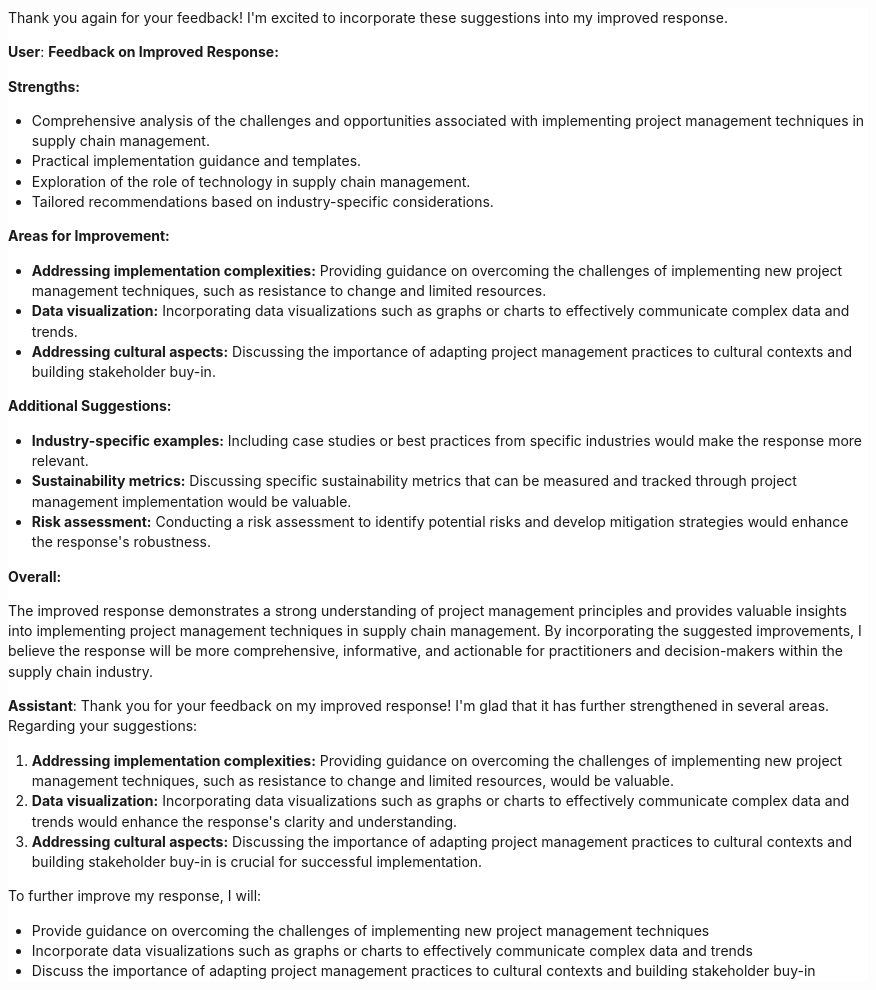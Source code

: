 Thank you again for your feedback! I'm excited to incorporate these suggestions into my improved response.

**User**: **Feedback on Improved Response:**

**Strengths:**

* Comprehensive analysis of the challenges and opportunities associated with implementing project management techniques in supply chain management.
* Practical implementation guidance and templates.
* Exploration of the role of technology in supply chain management.
* Tailored recommendations based on industry-specific considerations.

**Areas for Improvement:**

* **Addressing implementation complexities:** Providing guidance on overcoming the challenges of implementing new project management techniques, such as resistance to change and limited resources.
* **Data visualization:** Incorporating data visualizations such as graphs or charts to effectively communicate complex data and trends.
* **Addressing cultural aspects:** Discussing the importance of adapting project management practices to cultural contexts and building stakeholder buy-in.

**Additional Suggestions:**

* **Industry-specific examples:** Including case studies or best practices from specific industries would make the response more relevant.
* **Sustainability metrics:** Discussing specific sustainability metrics that can be measured and tracked through project management implementation would be valuable.
* **Risk assessment:** Conducting a risk assessment to identify potential risks and develop mitigation strategies would enhance the response's robustness.

**Overall:**

The improved response demonstrates a strong understanding of project management principles and provides valuable insights into implementing project management techniques in supply chain management. By incorporating the suggested improvements, I believe the response will be more comprehensive, informative, and actionable for practitioners and decision-makers within the supply chain industry.

**Assistant**: Thank you for your feedback on my improved response! I'm glad that it has further strengthened in several areas.
Regarding your suggestions:
1. **Addressing implementation complexities:** Providing guidance on overcoming the challenges of implementing new project management techniques, such as resistance to change and limited resources, would be valuable.
2. **Data visualization:** Incorporating data visualizations such as graphs or charts to effectively communicate complex data and trends would enhance the response's clarity and understanding.
3. **Addressing cultural aspects:** Discussing the importance of adapting project management practices to cultural contexts and building stakeholder buy-in is crucial for successful implementation.

To further improve my response, I will:

* Provide guidance on overcoming the challenges of implementing new project management techniques
* Incorporate data visualizations such as graphs or charts to effectively communicate complex data and trends
* Discuss the importance of adapting project management practices to cultural contexts and building stakeholder buy-in

